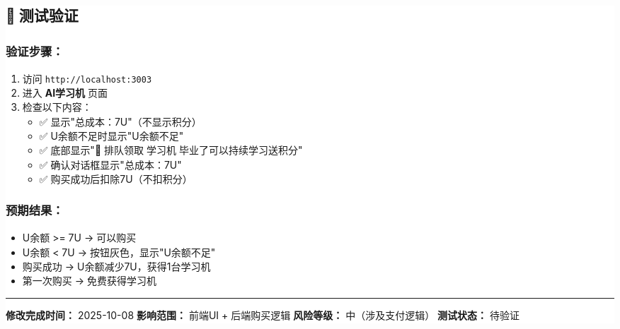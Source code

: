 
## 🚀 **测试验证**

### **验证步骤：**
1. 访问 `http://localhost:3003`
2. 进入 **AI学习机** 页面
3. 检查以下内容：
   - ✅ 显示"总成本：7U"（不显示积分）
   - ✅ U余额不足时显示"U余额不足"
   - ✅ 底部显示"🎁 排队领取 学习机 毕业了可以持续学习送积分"
   - ✅ 确认对话框显示"总成本：7U"
   - ✅ 购买成功后扣除7U（不扣积分）

### **预期结果：**
- U余额 >= 7U → 可以购买
- U余额 < 7U → 按钮灰色，显示"U余额不足"
- 购买成功 → U余额减少7U，获得1台学习机
- 第一次购买 → 免费获得学习机

---

**修改完成时间：** 2025-10-08
**影响范围：** 前端UI + 后端购买逻辑
**风险等级：** 中（涉及支付逻辑）
**测试状态：** 待验证

